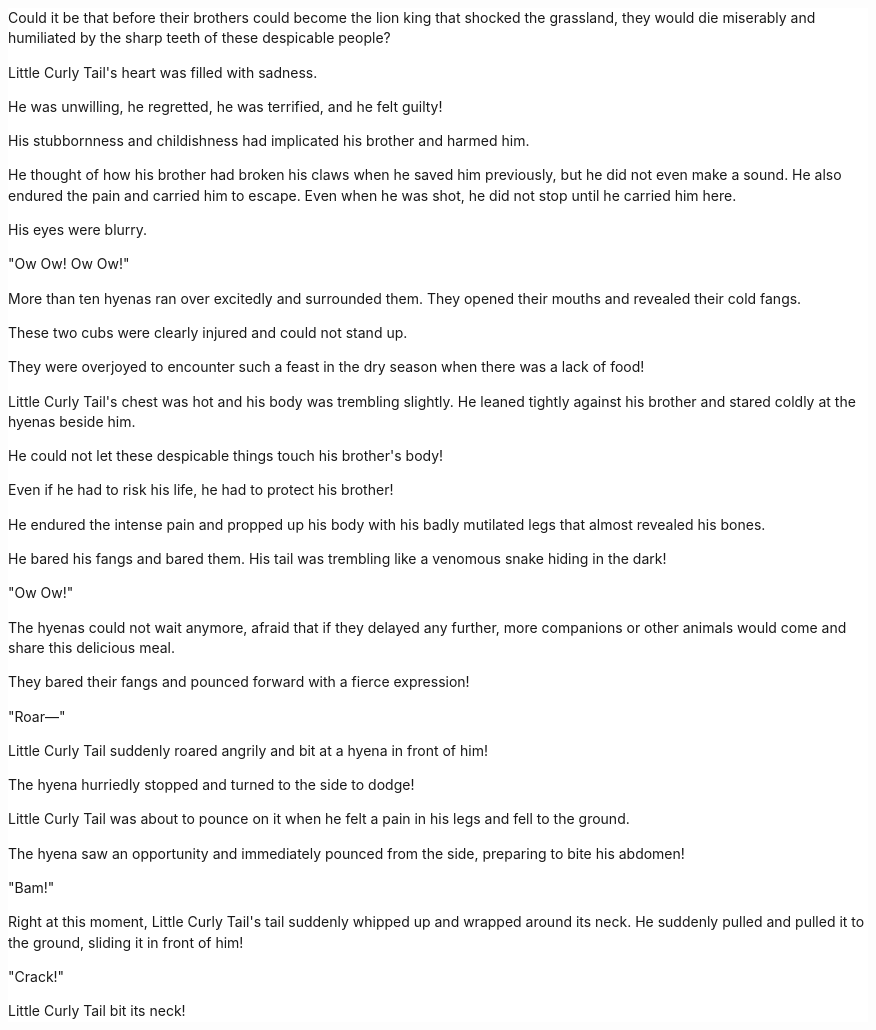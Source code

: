 Could it be that before their brothers could become the lion king that shocked the grassland, they would die miserably and humiliated by the sharp teeth of these despicable people?

Little Curly Tail's heart was filled with sadness.

He was unwilling, he regretted, he was terrified, and he felt guilty\!

His stubbornness and childishness had implicated his brother and harmed him.

He thought of how his brother had broken his claws when he saved him previously, but he did not even make a sound. He also endured the pain and carried him to escape. Even when he was shot, he did not stop until he carried him here.

His eyes were blurry.

"Ow Ow\! Ow Ow\!"

More than ten hyenas ran over excitedly and surrounded them. They opened their mouths and revealed their cold fangs.

These two cubs were clearly injured and could not stand up.

They were overjoyed to encounter such a feast in the dry season when there was a lack of food\!

Little Curly Tail's chest was hot and his body was trembling slightly. He leaned tightly against his brother and stared coldly at the hyenas beside him.

He could not let these despicable things touch his brother's body\!

Even if he had to risk his life, he had to protect his brother\!

He endured the intense pain and propped up his body with his badly mutilated legs that almost revealed his bones.

He bared his fangs and bared them. His tail was trembling like a venomous snake hiding in the dark\!

"Ow Ow\!"

The hyenas could not wait anymore, afraid that if they delayed any further, more companions or other animals would come and share this delicious meal.

They bared their fangs and pounced forward with a fierce expression\!

"Roar—"

Little Curly Tail suddenly roared angrily and bit at a hyena in front of him\!

The hyena hurriedly stopped and turned to the side to dodge\!

Little Curly Tail was about to pounce on it when he felt a pain in his legs and fell to the ground.

The hyena saw an opportunity and immediately pounced from the side, preparing to bite his abdomen\!

"Bam\!"

Right at this moment, Little Curly Tail's tail suddenly whipped up and wrapped around its neck. He suddenly pulled and pulled it to the ground, sliding it in front of him\!

"Crack\!"

Little Curly Tail bit its neck\!
